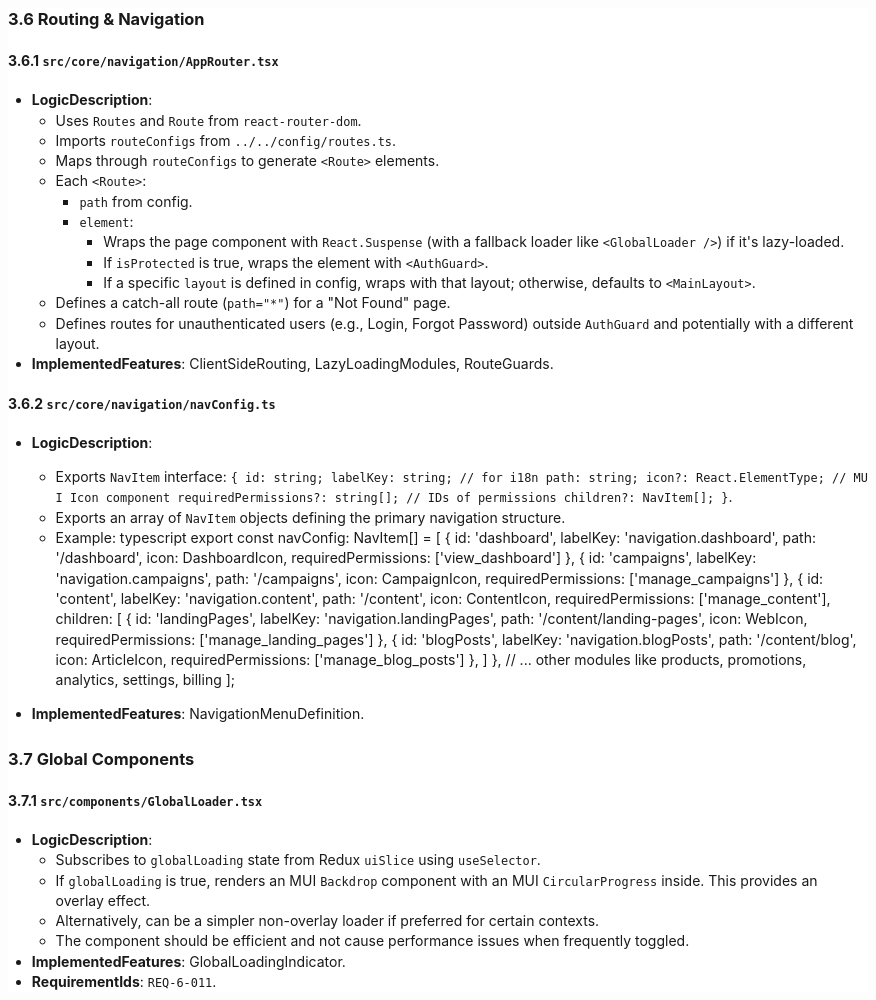 ### 3.6 Routing & Navigation

#### 3.6.1 `src/core/navigation/AppRouter.tsx`
-   **LogicDescription**:
    -   Uses `Routes` and `Route` from `react-router-dom`.
    -   Imports `routeConfigs` from `../../config/routes.ts`.
    -   Maps through `routeConfigs` to generate `<Route>` elements.
    -   Each `<Route>`:
        -   `path` from config.
        -   `element`:
            -   Wraps the page component with `React.Suspense` (with a fallback loader like `<GlobalLoader />`) if it's lazy-loaded.
            -   If `isProtected` is true, wraps the element with `<AuthGuard>`.
            -   If a specific `layout` is defined in config, wraps with that layout; otherwise, defaults to `<MainLayout>`.
    -   Defines a catch-all route (`path="*"`) for a "Not Found" page.
    -   Defines routes for unauthenticated users (e.g., Login, Forgot Password) outside `AuthGuard` and potentially with a different layout.
-   **ImplementedFeatures**: ClientSideRouting, LazyLoadingModules, RouteGuards.

#### 3.6.2 `src/core/navigation/navConfig.ts`
-   **LogicDescription**:
    -   Exports `NavItem` interface: `{ id: string; labelKey: string; // for i18n path: string; icon?: React.ElementType; // MUI Icon component requiredPermissions?: string[]; // IDs of permissions children?: NavItem[]; }`.
    -   Exports an array of `NavItem` objects defining the primary navigation structure.
    -   Example:
        typescript
        export const navConfig: NavItem[] = [
          { id: 'dashboard', labelKey: 'navigation.dashboard', path: '/dashboard', icon: DashboardIcon, requiredPermissions: ['view_dashboard'] },
          { id: 'campaigns', labelKey: 'navigation.campaigns', path: '/campaigns', icon: CampaignIcon, requiredPermissions: ['manage_campaigns'] },
          { id: 'content', labelKey: 'navigation.content', path: '/content', icon: ContentIcon, requiredPermissions: ['manage_content'],
            children: [
                { id: 'landingPages', labelKey: 'navigation.landingPages', path: '/content/landing-pages', icon: WebIcon, requiredPermissions: ['manage_landing_pages'] },
                { id: 'blogPosts', labelKey: 'navigation.blogPosts', path: '/content/blog', icon: ArticleIcon, requiredPermissions: ['manage_blog_posts'] },
            ]
          },
          // ... other modules like products, promotions, analytics, settings, billing
        ];
        
-   **ImplementedFeatures**: NavigationMenuDefinition.

### 3.7 Global Components

#### 3.7.1 `src/components/GlobalLoader.tsx`
-   **LogicDescription**:
    -   Subscribes to `globalLoading` state from Redux `uiSlice` using `useSelector`.
    -   If `globalLoading` is true, renders an MUI `Backdrop` component with an MUI `CircularProgress` inside. This provides an overlay effect.
    -   Alternatively, can be a simpler non-overlay loader if preferred for certain contexts.
    -   The component should be efficient and not cause performance issues when frequently toggled.
-   **ImplementedFeatures**: GlobalLoadingIndicator.
-   **RequirementIds**: `REQ-6-011`.
